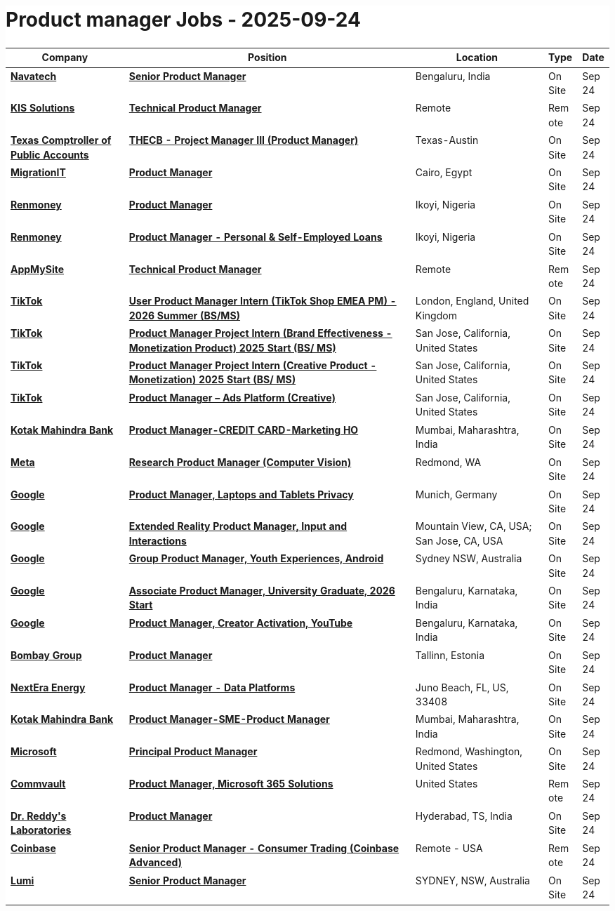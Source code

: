 # Product manager Jobs - 2025-09-24

| Company | Position | Location | Type | Date |
| ------- | -------- | -------- | ---- | ------ |
| **[Navatech](https://navatech.ai/)** | **[Senior Product Manager](https://navatechgroup.zohorecruit.com/jobs/Careers/773417000000507647)** | Bengaluru, India | On Site | Sep 24 |
| **[KIS Solutions](https://www.kissolutions.tech/)** | **[Technical Product Manager](https://kissolutions.zohorecruit.com/jobs/Careers/703510000001795977)** | Remote | Remote | Sep 24 |
| **[Texas Comptroller of Public Accounts](https://comptroller.texas.gov/)** | **[THECB - Project Manager III (Product Manager)](https://capps.taleo.net/careersection/ex/jobdetail.ftl?job=00051900)** | Texas-Austin | On Site | Sep 24 |
| **[MigrationIT](https://www.migrationit.com/)** | **[Product Manager](https://migrationit.zohorecruit.com/jobs/Careers/586058000014067384)** | Cairo, Egypt | On Site | Sep 24 |
| **[Renmoney](https://renmoney.com/)** | **[Product Manager](https://renmoney.zohorecruit.com/jobs/Careers/700862000002888004)** | Ikoyi, Nigeria | On Site | Sep 24 |
| **[Renmoney](https://renmoney.com/)** | **[Product Manager - Personal & Self-Employed Loans](https://renmoney.zohorecruit.com/jobs/Careers/700862000004169003)** | Ikoyi, Nigeria | On Site | Sep 24 |
| **[AppMySite](https://www.appmysite.com/)** | **[Technical Product Manager](https://wishacloud.zohorecruit.com/jobs/Careers/543736000008298102)** | Remote | Remote | Sep 24 |
| **[TikTok](https://www.tiktok.com/)** | **[User Product Manager Intern (TikTok Shop EMEA PM) - 2026 Summer (BS/MS)](https://lifeattiktok.com/search/7550949634471201031)** | London, England, United Kingdom | On Site | Sep 24 |
| **[TikTok](https://www.tiktok.com/)** | **[Product Manager Project Intern (Brand Effectiveness - Monetization Product) 2025 Start (BS/ MS)](https://lifeattiktok.com/search/7552972859305265415)** | San Jose, California, United States | On Site | Sep 24 |
| **[TikTok](https://www.tiktok.com/)** | **[Product Manager Project Intern (Creative Product - Monetization) 2025 Start (BS/ MS)](https://lifeattiktok.com/search/7553434302518003976)** | San Jose, California, United States | On Site | Sep 24 |
| **[TikTok](https://www.tiktok.com/)** | **[Product Manager – Ads Platform (Creative)](https://lifeattiktok.com/search/7536340749630327058)** | San Jose, California, United States | On Site | Sep 24 |
| **[Kotak Mahindra Bank](https://www.kotak.com/)** | **[Product Manager-CREDIT CARD-Marketing HO](https://hcbt.fa.em2.oraclecloud.com/hcmUI/CandidateExperience/en/sites/jobsearch/job/213329)** | Mumbai, Maharashtra, India | On Site | Sep 24 |
| **[Meta](https://www.meta.com/)** | **[Research Product Manager (Computer Vision)](https://www.metacareers.com/jobs/594151926774312/)** | Redmond, WA | On Site | Sep 24 |
| **[Google](https://www.google.com/)** | **[Product Manager, Laptops and Tablets Privacy](https://www.google.com/about/careers/applications/jobs/results/93364354308547270-product-manager-laptops-and-tablets-privacy)** | Munich, Germany | On Site | Sep 24 |
| **[Google](https://www.google.com/)** | **[Extended Reality Product Manager, Input and Interactions](https://www.google.com/about/careers/applications/jobs/results/135594946663981766-extended-reality-product-manager-input-and-interactions)** | Mountain View, CA, USA; San Jose, CA, USA | On Site | Sep 24 |
| **[Google](https://www.google.com/)** | **[Group Product Manager, Youth Experiences, Android](https://www.google.com/about/careers/applications/jobs/results/100159336168202950-group-product-manager-youth-experiences-android)** | Sydney NSW, Australia | On Site | Sep 24 |
| **[Google](https://www.google.com/)** | **[Associate Product Manager, University Graduate, 2026 Start](https://www.google.com/about/careers/applications/jobs/results/75038123993506502-associate-product-manager-university-graduate-2026-start)** | Bengaluru, Karnataka, India | On Site | Sep 24 |
| **[Google](https://www.google.com/)** | **[Product Manager, Creator Activation, YouTube](https://www.google.com/about/careers/applications/jobs/results/122856657779598022-product-manager-creator-activation-youtube)** | Bengaluru, Karnataka, India | On Site | Sep 24 |
| **[Bombay Group](https://bombayclub.com)** | **[Product Manager](https://careers.bombay.io/jobs/6500455-product-manager)** | Tallinn, Estonia | On Site | Sep 24 |
| **[NextEra Energy](https://www.nexteraenergy.com)** | **[Product Manager - Data Platforms](https://jobs.nexteraenergy.com/job/Juno-Beach-Product-Manager-Data-Platforms-FL-33408/1320238800/)** | Juno Beach, FL, US, 33408 | On Site | Sep 24 |
| **[Kotak Mahindra Bank](https://www.kotak.com/)** | **[Product Manager-SME-Product Manager](https://hcbt.fa.em2.oraclecloud.com/hcmUI/CandidateExperience/en/sites/jobsearch/job/213214)** | Mumbai, Maharashtra, India | On Site | Sep 24 |
| **[Microsoft](https://www.microsoft.com/)** | **[Principal Product Manager](https://jobs.careers.microsoft.com/global/en/job/1857812/)** | Redmond, Washington, United States | On Site | Sep 24 |
| **[Commvault](https://www.commvault.com/)** | **[Product Manager, Microsoft 365 Solutions](https://job-boards.greenhouse.io/commvault/jobs/4928687008)** | United States | Remote | Sep 24 |
| **[Dr. Reddy's Laboratories](https://www.drreddys.com)** | **[Product Manager](https://jobs.smartrecruiters.com/DrReddysLaboratoriesLimited/744000083600557-product-manager)** | Hyderabad, TS, India | On Site | Sep 24 |
| **[Coinbase](https://www.coinbase.com/)** | **[Senior Product Manager - Consumer Trading (Coinbase Advanced)](https://job-boards.greenhouse.io/cbreferral/jobs/7271482)** | Remote - USA | Remote | Sep 24 |
| **[Lumi](https://www.lumi.com.au/)** | **[Senior Product Manager](https://jobs.smartrecruiters.com/Lumi/744000083598155-senior-product-manager)** | SYDNEY, NSW, Australia | On Site | Sep 24 |